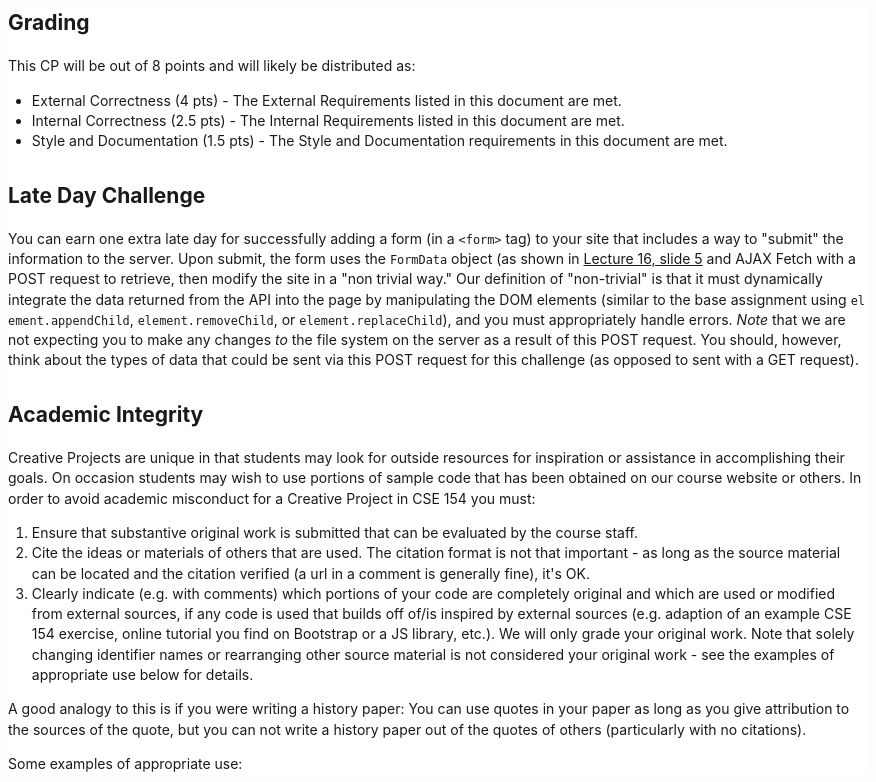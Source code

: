## Grading
This CP will be out of 8 points and will likely be distributed as:
* External Correctness (4 pts) - The External Requirements listed in this document are met.
* Internal Correctness (2.5 pts) - The Internal Requirements listed in this document are met.
* Style and Documentation (1.5 pts) - The Style and Documentation requirements in this document are met.  

## Late Day Challenge
You can earn one extra late day for successfully adding a form (in a `<form>` tag) to your site that
includes a way to "submit" the information to the server. Upon submit, the form uses
the `FormData` object (as shown in [Lecture 16, slide 5](https://courses.cs.washington.edu/courses/cse154/19sp/lectures/lec16-form-requests/index.html#/5)
and AJAX Fetch with a POST request to retrieve, then modify the site in a "non trivial way."
Our definition of "non-trivial" is that it must dynamically integrate the data returned from the API
into the page by manipulating the DOM elements (similar to the base assignment using `element.appendChild`, `element.removeChild`, or
`element.replaceChild`), and you must appropriately handle errors. *Note* that we are not
expecting you to make any changes *to* the file system on the server as a result of this POST request.
You should, however, think about the types of data that could be sent via this POST request
for this challenge (as opposed to sent with a GET request).

## Academic Integrity
Creative Projects are unique in that students may look for outside resources for inspiration or assistance
in accomplishing their goals. On occasion students may wish to use portions of sample code that has been
obtained on our course website or others. In order to avoid academic misconduct for a Creative Project
in CSE 154 you must:
1. Ensure that substantive original work is submitted that can be evaluated by the course staff.
2. Cite the ideas or materials of others that are used. The citation format is not that important - as
long as the source material can be located and the citation verified (a url in a comment is generally
fine), it's OK.
3. Clearly indicate (e.g. with comments) which portions of your code are completely original and
which are used or modified from external sources, if any code is used that builds off of/is
inspired by external sources (e.g. adaption of an example CSE 154 exercise, online tutorial
you find on Bootstrap or a JS library, etc.). We will only grade your original work. Note
 that solely changing identifier names or rearranging other source material is not considered
 your original work - see the examples of appropriate use below for details.

A good analogy to this is if you were writing a history paper: You can use quotes in your paper as
long as you give attribution to the sources of the quote, but you can not write a history paper
out of the quotes of others (particularly with no citations).

Some examples of appropriate use:
